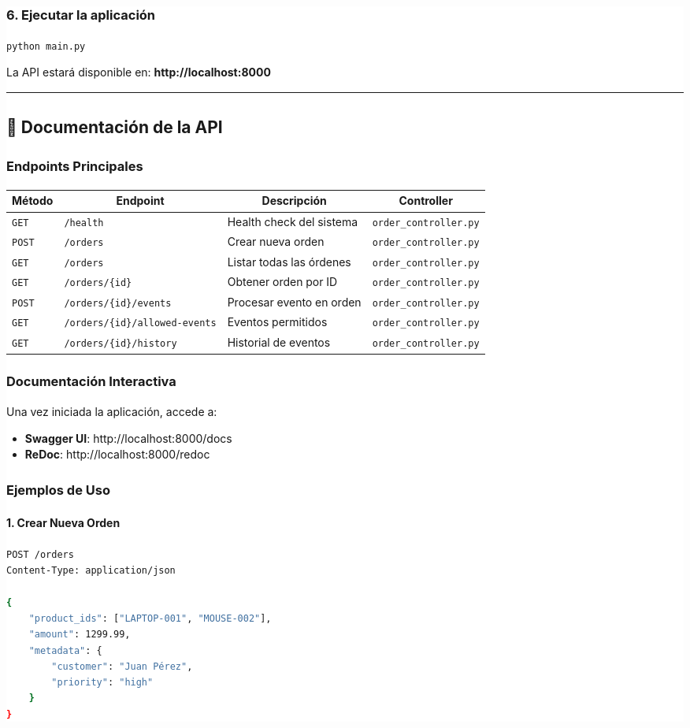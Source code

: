 ### 6. Ejecutar la aplicación

```bash
python main.py
```

La API estará disponible en: **http://localhost:8000**

---

## 📖 Documentación de la API

### Endpoints Principales

| Método | Endpoint | Descripción | Controller |
|--------|----------|-------------|------------|
| `GET` | `/health` | Health check del sistema | `order_controller.py` |
| `POST` | `/orders` | Crear nueva orden | `order_controller.py` |
| `GET` | `/orders` | Listar todas las órdenes | `order_controller.py` |
| `GET` | `/orders/{id}` | Obtener orden por ID | `order_controller.py` |
| `POST` | `/orders/{id}/events` | Procesar evento en orden | `order_controller.py` |
| `GET` | `/orders/{id}/allowed-events` | Eventos permitidos | `order_controller.py` |
| `GET` | `/orders/{id}/history` | Historial de eventos | `order_controller.py` |

### Documentación Interactiva

Una vez iniciada la aplicación, accede a:

- **Swagger UI**: http://localhost:8000/docs
- **ReDoc**: http://localhost:8000/redoc

### Ejemplos de Uso

#### 1. Crear Nueva Orden

```bash
POST /orders
Content-Type: application/json

{
    "product_ids": ["LAPTOP-001", "MOUSE-002"],
    "amount": 1299.99,
    "metadata": {
        "customer": "Juan Pérez",
        "priority": "high"
    }
}
```
